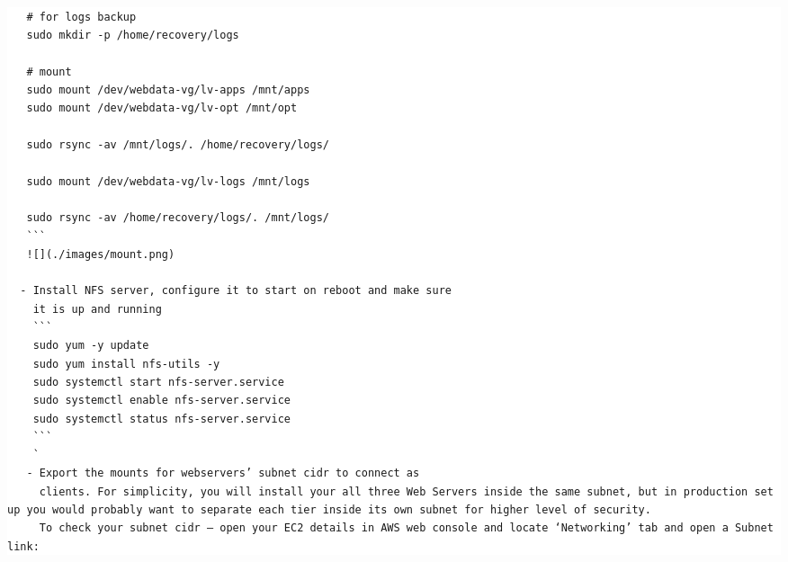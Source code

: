        # for logs backup
       sudo mkdir -p /home/recovery/logs

       # mount
       sudo mount /dev/webdata-vg/lv-apps /mnt/apps
       sudo mount /dev/webdata-vg/lv-opt /mnt/opt

       sudo rsync -av /mnt/logs/. /home/recovery/logs/

       sudo mount /dev/webdata-vg/lv-logs /mnt/logs

       sudo rsync -av /home/recovery/logs/. /mnt/logs/
       ```
       ![](./images/mount.png)

      - Install NFS server, configure it to start on reboot and make sure
        it is up and running
        ```
        sudo yum -y update
        sudo yum install nfs-utils -y
        sudo systemctl start nfs-server.service
        sudo systemctl enable nfs-server.service
        sudo systemctl status nfs-server.service
        ```
        `
       - Export the mounts for webservers’ subnet cidr to connect as
         clients. For simplicity, you will install your all three Web Servers inside the same subnet, but in production set up you would probably want to separate each tier inside its own subnet for higher level of security.
         To check your subnet cidr – open your EC2 details in AWS web console and locate ‘Networking’ tab and open a Subnet link:
